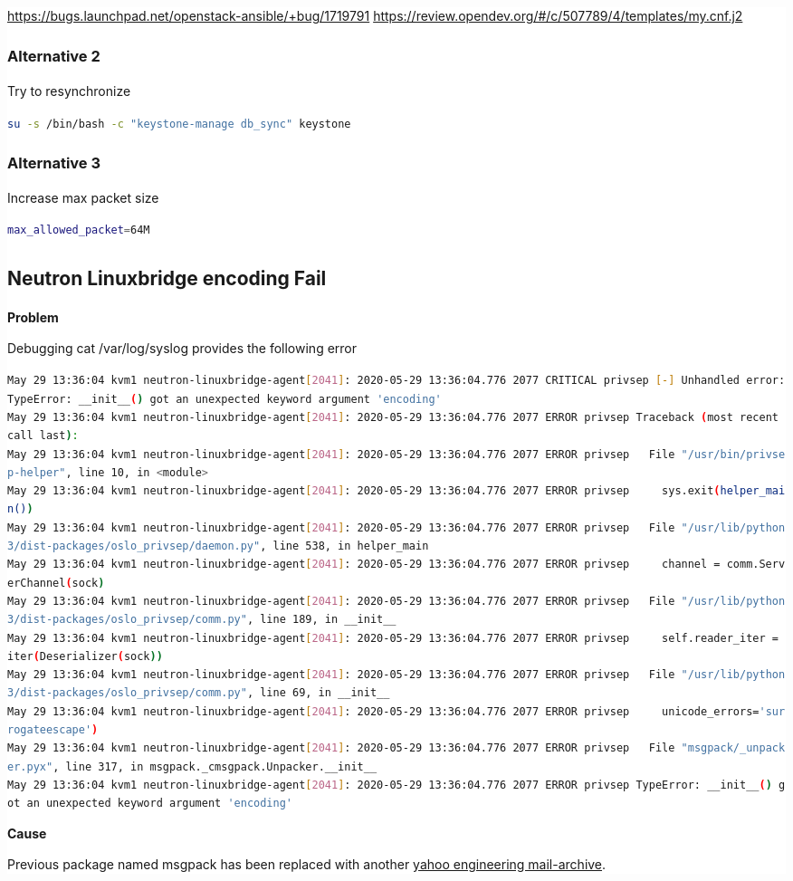 https://bugs.launchpad.net/openstack-ansible/+bug/1719791
https://review.opendev.org/#/c/507789/4/templates/my.cnf.j2

### Alternative 2

Try to resynchronize
```sh
su -s /bin/bash -c "keystone-manage db_sync" keystone
```

### Alternative 3

Increase max packet size
```sh
max_allowed_packet=64M
```

## Neutron Linuxbridge encoding Fail

**Problem**

Debugging cat /var/log/syslog provides the following error
```sh
May 29 13:36:04 kvm1 neutron-linuxbridge-agent[2041]: 2020-05-29 13:36:04.776 2077 CRITICAL privsep [-] Unhandled error: TypeError: __init__() got an unexpected keyword argument 'encoding'
May 29 13:36:04 kvm1 neutron-linuxbridge-agent[2041]: 2020-05-29 13:36:04.776 2077 ERROR privsep Traceback (most recent call last):
May 29 13:36:04 kvm1 neutron-linuxbridge-agent[2041]: 2020-05-29 13:36:04.776 2077 ERROR privsep   File "/usr/bin/privsep-helper", line 10, in <module>
May 29 13:36:04 kvm1 neutron-linuxbridge-agent[2041]: 2020-05-29 13:36:04.776 2077 ERROR privsep     sys.exit(helper_main())
May 29 13:36:04 kvm1 neutron-linuxbridge-agent[2041]: 2020-05-29 13:36:04.776 2077 ERROR privsep   File "/usr/lib/python3/dist-packages/oslo_privsep/daemon.py", line 538, in helper_main
May 29 13:36:04 kvm1 neutron-linuxbridge-agent[2041]: 2020-05-29 13:36:04.776 2077 ERROR privsep     channel = comm.ServerChannel(sock)
May 29 13:36:04 kvm1 neutron-linuxbridge-agent[2041]: 2020-05-29 13:36:04.776 2077 ERROR privsep   File "/usr/lib/python3/dist-packages/oslo_privsep/comm.py", line 189, in __init__
May 29 13:36:04 kvm1 neutron-linuxbridge-agent[2041]: 2020-05-29 13:36:04.776 2077 ERROR privsep     self.reader_iter = iter(Deserializer(sock))
May 29 13:36:04 kvm1 neutron-linuxbridge-agent[2041]: 2020-05-29 13:36:04.776 2077 ERROR privsep   File "/usr/lib/python3/dist-packages/oslo_privsep/comm.py", line 69, in __init__
May 29 13:36:04 kvm1 neutron-linuxbridge-agent[2041]: 2020-05-29 13:36:04.776 2077 ERROR privsep     unicode_errors='surrogateescape')
May 29 13:36:04 kvm1 neutron-linuxbridge-agent[2041]: 2020-05-29 13:36:04.776 2077 ERROR privsep   File "msgpack/_unpacker.pyx", line 317, in msgpack._cmsgpack.Unpacker.__init__
May 29 13:36:04 kvm1 neutron-linuxbridge-agent[2041]: 2020-05-29 13:36:04.776 2077 ERROR privsep TypeError: __init__() got an unexpected keyword argument 'encoding'
```

**Cause**

Previous package named msgpack has been replaced with another [yahoo engineering mail-archive](https://www.mail-archive.com/yahoo-eng-team@lists.launchpad.net/msg80090.html).
